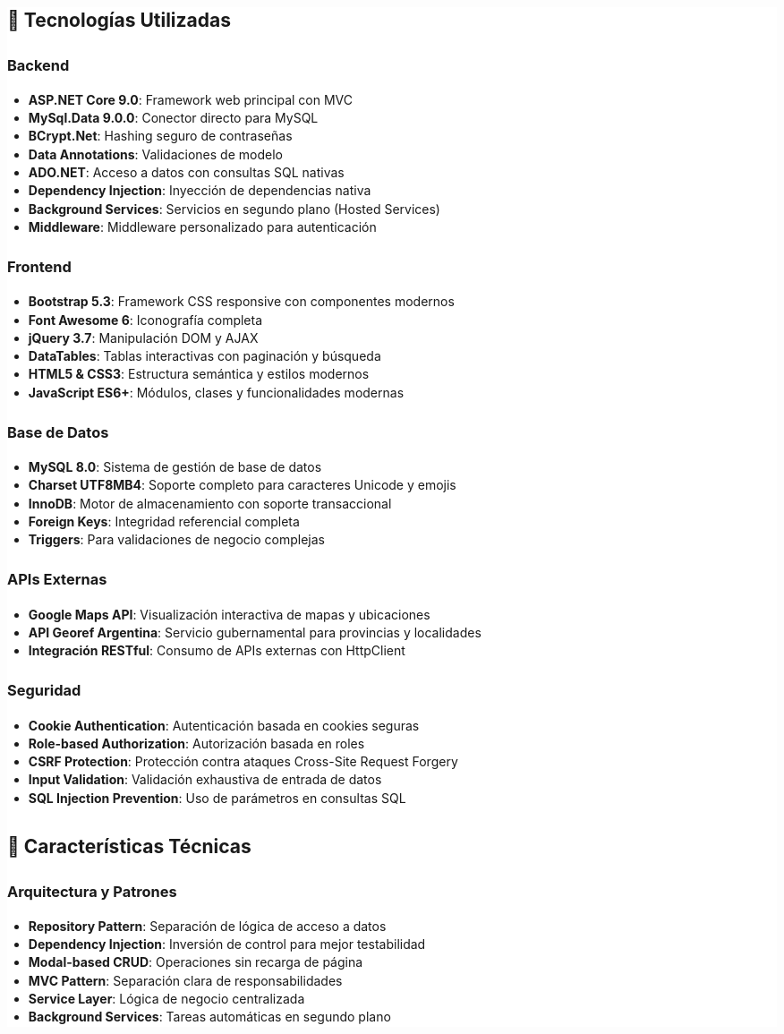 ## 🔧 Tecnologías Utilizadas

### Backend
- **ASP.NET Core 9.0**: Framework web principal con MVC
- **MySql.Data 9.0.0**: Conector directo para MySQL
- **BCrypt.Net**: Hashing seguro de contraseñas
- **Data Annotations**: Validaciones de modelo
- **ADO.NET**: Acceso a datos con consultas SQL nativas
- **Dependency Injection**: Inyección de dependencias nativa
- **Background Services**: Servicios en segundo plano (Hosted Services)
- **Middleware**: Middleware personalizado para autenticación

### Frontend
- **Bootstrap 5.3**: Framework CSS responsive con componentes modernos
- **Font Awesome 6**: Iconografía completa
- **jQuery 3.7**: Manipulación DOM y AJAX
- **DataTables**: Tablas interactivas con paginación y búsqueda
- **HTML5 & CSS3**: Estructura semántica y estilos modernos
- **JavaScript ES6+**: Módulos, clases y funcionalidades modernas

### Base de Datos
- **MySQL 8.0**: Sistema de gestión de base de datos
- **Charset UTF8MB4**: Soporte completo para caracteres Unicode y emojis
- **InnoDB**: Motor de almacenamiento con soporte transaccional
- **Foreign Keys**: Integridad referencial completa
- **Triggers**: Para validaciones de negocio complejas

### APIs Externas
- **Google Maps API**: Visualización interactiva de mapas y ubicaciones
- **API Georef Argentina**: Servicio gubernamental para provincias y localidades
- **Integración RESTful**: Consumo de APIs externas con HttpClient

### Seguridad
- **Cookie Authentication**: Autenticación basada en cookies seguras
- **Role-based Authorization**: Autorización basada en roles
- **CSRF Protection**: Protección contra ataques Cross-Site Request Forgery
- **Input Validation**: Validación exhaustiva de entrada de datos
- **SQL Injection Prevention**: Uso de parámetros en consultas SQL

## 🎯 Características Técnicas

### Arquitectura y Patrones
- **Repository Pattern**: Separación de lógica de acceso a datos
- **Dependency Injection**: Inversión de control para mejor testabilidad
- **Modal-based CRUD**: Operaciones sin recarga de página
- **MVC Pattern**: Separación clara de responsabilidades
- **Service Layer**: Lógica de negocio centralizada
- **Background Services**: Tareas automáticas en segundo plano
